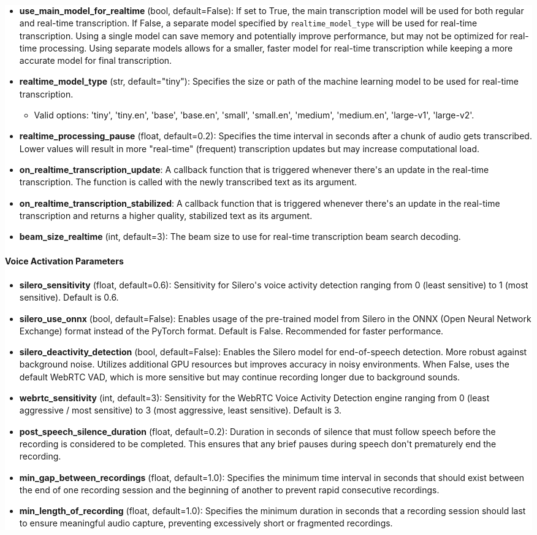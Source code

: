 - **use_main_model_for_realtime** (bool, default=False): If set to True, the main transcription model will be used for both regular and real-time transcription. If False, a separate model specified by `realtime_model_type` will be used for real-time transcription. Using a single model can save memory and potentially improve performance, but may not be optimized for real-time processing. Using separate models allows for a smaller, faster model for real-time transcription while keeping a more accurate model for final transcription.

- **realtime_model_type** (str, default="tiny"): Specifies the size or path of the machine learning model to be used for real-time transcription.
    - Valid options: 'tiny', 'tiny.en', 'base', 'base.en', 'small', 'small.en', 'medium', 'medium.en', 'large-v1', 'large-v2'.

- **realtime_processing_pause** (float, default=0.2): Specifies the time interval in seconds after a chunk of audio gets transcribed. Lower values will result in more "real-time" (frequent) transcription updates but may increase computational load.

- **on_realtime_transcription_update**: A callback function that is triggered whenever there's an update in the real-time transcription. The function is called with the newly transcribed text as its argument.

- **on_realtime_transcription_stabilized**: A callback function that is triggered whenever there's an update in the real-time transcription and returns a higher quality, stabilized text as its argument.

- **beam_size_realtime** (int, default=3): The beam size to use for real-time transcription beam search decoding.

#### Voice Activation Parameters

- **silero_sensitivity** (float, default=0.6): Sensitivity for Silero's voice activity detection ranging from 0 (least sensitive) to 1 (most sensitive). Default is 0.6.

- **silero_use_onnx** (bool, default=False): Enables usage of the pre-trained model from Silero in the ONNX (Open Neural Network Exchange) format instead of the PyTorch format. Default is False. Recommended for faster performance.

- **silero_deactivity_detection** (bool, default=False): Enables the Silero model for end-of-speech detection. More robust against background noise. Utilizes additional GPU resources but improves accuracy in noisy environments. When False, uses the default WebRTC VAD, which is more sensitive but may continue recording longer due to background sounds.

- **webrtc_sensitivity** (int, default=3): Sensitivity for the WebRTC Voice Activity Detection engine ranging from 0 (least aggressive / most sensitive) to 3 (most aggressive, least sensitive). Default is 3.

- **post_speech_silence_duration** (float, default=0.2): Duration in seconds of silence that must follow speech before the recording is considered to be completed. This ensures that any brief pauses during speech don't prematurely end the recording.

- **min_gap_between_recordings** (float, default=1.0): Specifies the minimum time interval in seconds that should exist between the end of one recording session and the beginning of another to prevent rapid consecutive recordings.

- **min_length_of_recording** (float, default=1.0): Specifies the minimum duration in seconds that a recording session should last to ensure meaningful audio capture, preventing excessively short or fragmented recordings.
